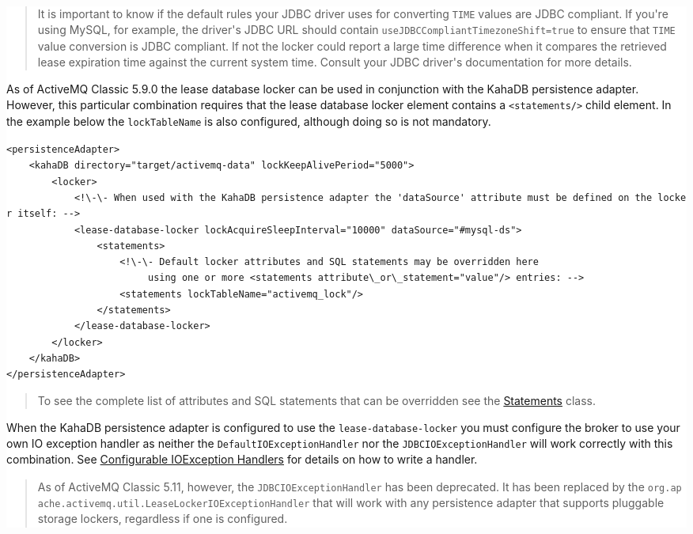 > It is important to know if the default rules your JDBC driver uses for converting `TIME` values are JDBC compliant. If you're using MySQL, for example, the driver's JDBC URL should contain `useJDBCCompliantTimezoneShift=true` to ensure that `TIME` value conversion is JDBC compliant. If not the locker could report a large time difference when it compares the retrieved lease expiration time against the current system time. Consult your JDBC driver's documentation for more details.

As of ActiveMQ Classic 5.9.0 the lease database locker can be used in conjunction with the KahaDB persistence adapter. However, this particular combination requires that the lease database locker element contains a `<statements/>` child element. In the example below the `lockTableName` is also configured, although doing so is not mandatory.
```
<persistenceAdapter>
	<kahaDB directory="target/activemq-data" lockKeepAlivePeriod="5000">
		<locker>
            <!\-\- When used with the KahaDB persistence adapter the 'dataSource' attribute must be defined on the locker itself: -->
            <lease-database-locker lockAcquireSleepInterval="10000" dataSource="#mysql-ds">
                <statements>
                    <!\-\- Default locker attributes and SQL statements may be overridden here 
                         using one or more <statements attribute\_or\_statement="value"/> entries: -->  
                    <statements lockTableName="activemq_lock"/>
                </statements>
            </lease-database-locker>
		</locker>
	</kahaDB>
</persistenceAdapter>
```
> To see the complete list of attributes and SQL statements that can be overridden see the [Statements](https://fisheye6.atlassian.com/browse/activemq/trunk/activemq-jdbc-store/src/main/java/org/apache/activemq/store/jdbc/Statements.java?hb=true) class.

When the KahaDB persistence adapter is configured to use the `lease-database-locker` you must configure the broker to use your own IO exception handler as neither the `DefaultIOExceptionHandler` nor the `JDBCIOExceptionHandler` will work correctly with this combination. See [Configurable IOException Handlers](configurable-ioexception-handling) for details on how to write a handler.

> As of ActiveMQ Classic 5.11, however, the `JDBCIOExceptionHandler` has been deprecated. It has been replaced by the `org.apache.activemq.util.LeaseLockerIOExceptionHandler` that will work with any persistence adapter that supports pluggable storage lockers, regardless if one is configured.

